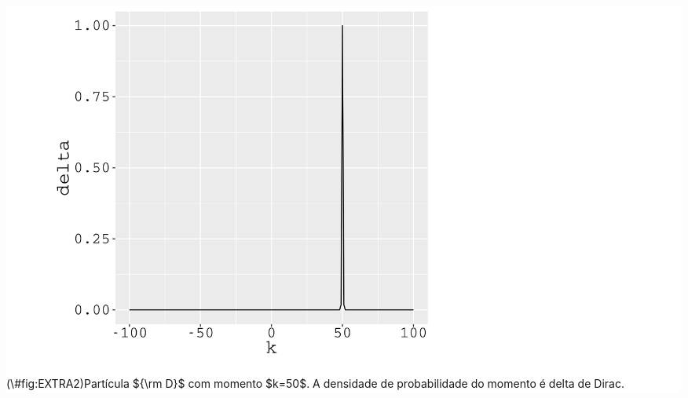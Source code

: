 <img src="04__files/figure-html/EXTRA2-1.png" alt="Partícula ${\rm D}$ com momento $k=50$. A densidade de probabilidade do momento é delta de Dirac." width="70%" />
<p class="caption">(\#fig:EXTRA2)Partícula ${\rm D}$ com momento $k=50$. A densidade de probabilidade do momento é delta de Dirac.</p>
</div>


<div class="figure" style="text-align: center">
